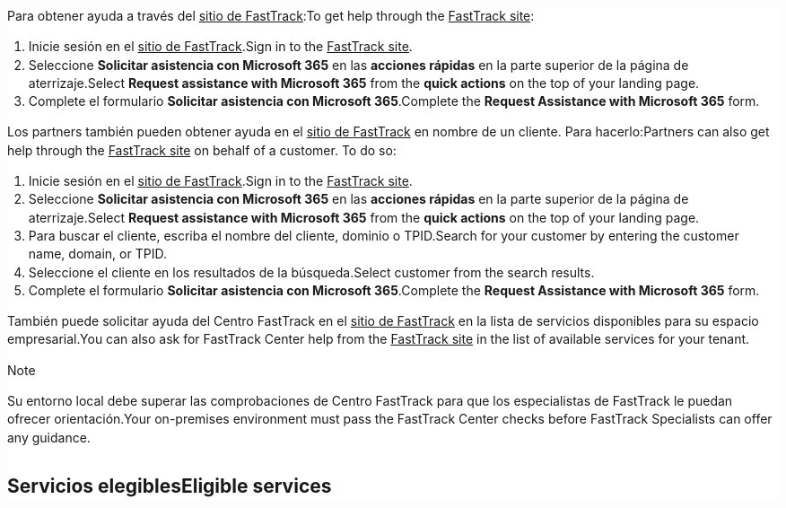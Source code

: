 <span data-ttu-id="242b4-108">Para obtener ayuda a través del [sitio de FastTrack](https://go.microsoft.com/fwlink/?linkid=780698):</span><span class="sxs-lookup"><span data-stu-id="242b4-108">To get help through the [FastTrack site](https://go.microsoft.com/fwlink/?linkid=780698):</span></span> 
1.    <span data-ttu-id="242b4-109">Inicie sesión en el [sitio de FastTrack](https://go.microsoft.com/fwlink/?linkid=780698).</span><span class="sxs-lookup"><span data-stu-id="242b4-109">Sign in to the [FastTrack site](https://go.microsoft.com/fwlink/?linkid=780698).</span></span> 
2.    <span data-ttu-id="242b4-110">Seleccione **Solicitar asistencia con Microsoft 365** en las **acciones rápidas** en la parte superior de la página de aterrizaje.</span><span class="sxs-lookup"><span data-stu-id="242b4-110">Select **Request assistance with Microsoft 365** from the **quick actions** on the top of your landing page.</span></span>
3.    <span data-ttu-id="242b4-111">Complete el formulario **Solicitar asistencia con Microsoft 365**.</span><span class="sxs-lookup"><span data-stu-id="242b4-111">Complete the **Request Assistance with Microsoft 365** form.</span></span>
  
<span data-ttu-id="242b4-p101">Los partners también pueden obtener ayuda en el [sitio de FastTrack](https://go.microsoft.com/fwlink/?linkid=780698) en nombre de un cliente. Para hacerlo:</span><span class="sxs-lookup"><span data-stu-id="242b4-p101">Partners can also get help through the [FastTrack site](https://go.microsoft.com/fwlink/?linkid=780698) on behalf of a customer. To do so:</span></span>
1.    <span data-ttu-id="242b4-114">Inicie sesión en el [sitio de FastTrack](https://go.microsoft.com/fwlink/?linkid=780698).</span><span class="sxs-lookup"><span data-stu-id="242b4-114">Sign in to the [FastTrack site](https://go.microsoft.com/fwlink/?linkid=780698).</span></span> 
2.    <span data-ttu-id="242b4-115">Seleccione **Solicitar asistencia con Microsoft 365** en las **acciones rápidas** en la parte superior de la página de aterrizaje.</span><span class="sxs-lookup"><span data-stu-id="242b4-115">Select **Request assistance with Microsoft 365** from the **quick actions** on the top of your landing page.</span></span>
3.    <span data-ttu-id="242b4-116">Para buscar el cliente, escriba el nombre del cliente, dominio o TPID.</span><span class="sxs-lookup"><span data-stu-id="242b4-116">Search for your customer by entering the customer name, domain, or TPID.</span></span>
4.    <span data-ttu-id="242b4-117">Seleccione el cliente en los resultados de la búsqueda.</span><span class="sxs-lookup"><span data-stu-id="242b4-117">Select customer from the search results.</span></span>
5.    <span data-ttu-id="242b4-118">Complete el formulario **Solicitar asistencia con Microsoft 365**.</span><span class="sxs-lookup"><span data-stu-id="242b4-118">Complete the **Request Assistance with Microsoft 365** form.</span></span>

<span data-ttu-id="242b4-119">También puede solicitar ayuda del Centro FastTrack en el [sitio de FastTrack](https://go.microsoft.com/fwlink/?linkid=780698) en la lista de servicios disponibles para su espacio empresarial.</span><span class="sxs-lookup"><span data-stu-id="242b4-119">You can also ask for FastTrack Center help from the [FastTrack site](https://go.microsoft.com/fwlink/?linkid=780698) in the list of available services for your tenant.</span></span> 

> [!NOTE]
> <span data-ttu-id="242b4-120">Su entorno local debe superar las comprobaciones de Centro FastTrack para que los especialistas de FastTrack le puedan ofrecer orientación.</span><span class="sxs-lookup"><span data-stu-id="242b4-120">Your on-premises environment must pass the FastTrack Center checks before FastTrack Specialists can offer any guidance.</span></span> 
  
## <a name="eligible-services"></a><span data-ttu-id="242b4-121">Servicios elegibles</span><span class="sxs-lookup"><span data-stu-id="242b4-121">Eligible services</span></span>

